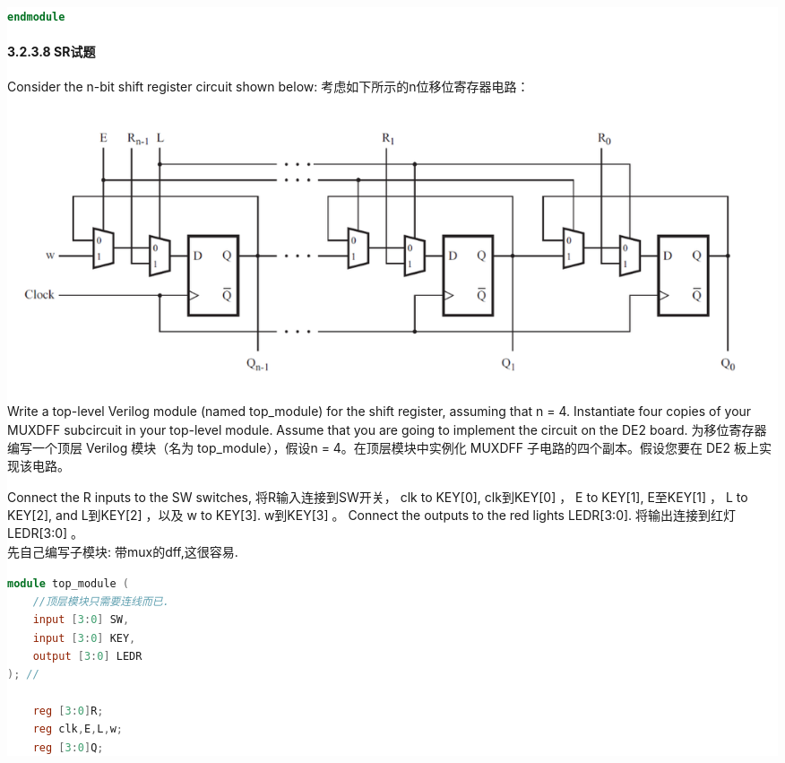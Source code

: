 ```verilog
endmodule

```

   #### 3.2.3.8 SR试题
Consider the n-bit shift register circuit shown below:
考虑如下所示的n位移位寄存器电路：

![3.2.3.8试题](image-26.png)

Write a top-level Verilog module (named top_module) for the shift register, assuming that n = 4. Instantiate four copies of your MUXDFF subcircuit in your top-level module. Assume that you are going to implement the circuit on the DE2 board.
为移位寄存器编写一个顶层 Verilog 模块（名为 top_module），假设n = 4。在顶层模块中实例化 MUXDFF 子电路的四个副本。假设您要在 DE2 板上实现该电路。

Connect the R inputs to the SW switches,
将R输入连接到SW开关，
clk to KEY[0],
clk到KEY[0] ，
E to KEY[1],
E至KEY[1] ，
L to KEY[2], and
L到KEY[2] ，以及
w to KEY[3].
w到KEY[3] 。
Connect the outputs to the red lights LEDR[3:0].
将输出连接到红灯LEDR[3:0] 。   
先自己编写子模块: 带mux的dff,这很容易. 

```verilog
module top_module (
    //顶层模块只需要连线而已.
    input [3:0] SW,
    input [3:0] KEY,
    output [3:0] LEDR
); //

    reg [3:0]R;
    reg clk,E,L,w;
    reg [3:0]Q;
